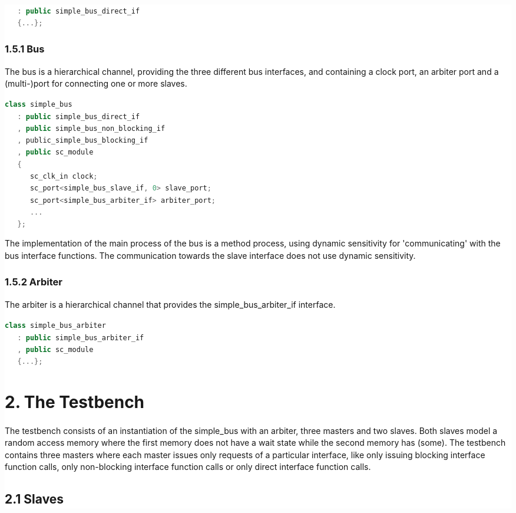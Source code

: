 ```c++
   : public simple_bus_direct_if
   {...};
```

### 1.5.1 Bus

The bus is a hierarchical channel, providing the three different
bus interfaces, and containing a clock port, an arbiter port and a
(multi-)port for connecting one or more slaves. 

```c++
class simple_bus
   : public simple_bus_direct_if
   , public simple_bus_non_blocking_if
   , public_simple_bus_blocking_if
   , public sc_module
   {
      sc_clk_in clock;
      sc_port<simple_bus_slave_if, 0> slave_port;
      sc_port<simple_bus_arbiter_if> arbiter_port;
      ...
   };
```

The implementation of the main process of the bus is a method process,
using dynamic sensitivity for 'communicating' with the bus interface
functions. The communication towards the slave interface does not use
dynamic sensitivity.

### 1.5.2 Arbiter

The arbiter is a hierarchical channel that provides the
simple_bus_arbiter_if interface.

```c++
class simple_bus_arbiter
   : public simple_bus_arbiter_if
   , public sc_module
   {...};
```

# 2. The Testbench

The testbench consists of an instantiation of the simple_bus with an
arbiter, three masters and two slaves. Both slaves model a random
access memory where the first memory does not have a wait state while
the second memory has (some). The testbench contains three masters
where each master issues only requests of a particular interface, like
only issuing blocking interface function calls, only non-blocking
interface function calls or only direct interface function calls.

## 2.1 Slaves
